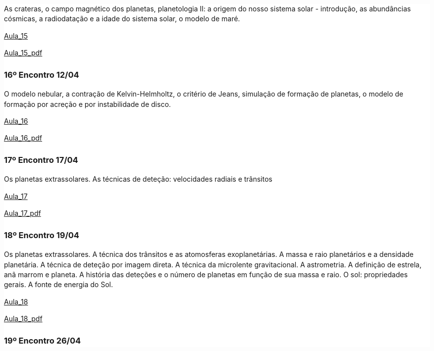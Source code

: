 

As crateras, o campo magnético dos planetas, planetologia II: a origem do nosso sistema solar - introdução, as abundâncias cósmicas, a radiodatação e a idade do sistema solar, o modelo de maré.



[Aula_15](https://drive.google.com/open?id=0B4dIhRM5bV0mUDVIbktSb2Z6RkU)



[Aula_15_pdf](https://drive.google.com/open?id=0B4dIhRM5bV0maEVId2tsSERJRDA)



### 16º Encontro 12/04



O modelo nebular, a contração de Kelvin-Helmholtz, o critério de Jeans, simulação de formação de planetas, o modelo de formação por acreção e por instabilidade de disco.



[Aula_16](https://drive.google.com/open?id=0B4dIhRM5bV0mNld1eHBwS3dUS28)



[Aula_16_pdf](https://drive.google.com/open?id=0B4dIhRM5bV0mSXhqRGxONVFTNE0)



### 17º Encontro 17/04



Os planetas extrassolares. As técnicas de deteção: velocidades radiais e trânsitos



[Aula_17](https://drive.google.com/open?id=0B4dIhRM5bV0mRXJiT2NndmxEbnc)



[Aula_17_pdf](https://drive.google.com/open?id=0B4dIhRM5bV0memVXYVFqZjFvYVE)



### 18º Encontro 19/04



Os planetas extrassolares. A técnica dos trânsitos e as atomosferas exoplanetárias. A massa e raio planetários e a densidade planetária. A técnica de deteção por imagem direta. A técnica da microlente gravitacional. A astrometria. A definição de estrela, anã marrom e planeta. A história das deteções e o número de planetas em função de sua massa e raio. O sol: propriedades gerais. A fonte de energia do Sol.



[Aula_18](https://drive.google.com/open?id=0B4dIhRM5bV0mLU1QQ3JJbS1hV2c)



[Aula_18_pdf](https://drive.google.com/open?id=0B4dIhRM5bV0mVVd3eGRLQU96V0k)



### 19º Encontro 26/04
